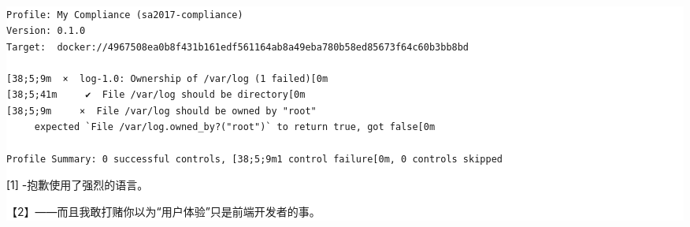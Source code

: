 ```
Profile: My Compliance (sa2017-compliance)
Version: 0.1.0
Target:  docker://4967508ea0b8f431b161edf561164ab8a49eba780b58ed85673f64c60b3bb8bd

[38;5;9m  ×  log-1.0: Ownership of /var/log (1 failed)[0m
[38;5;41m     ✔  File /var/log should be directory[0m
[38;5;9m     ×  File /var/log should be owned by "root"
     expected `File /var/log.owned_by?("root")` to return true, got false[0m

Profile Summary: 0 successful controls, [38;5;9m1 control failure[0m, 0 controls skipped 
```

[1] -抱歉使用了强烈的语言。

【2】——而且我敢打赌你以为“用户体验”只是前端开发者的事。